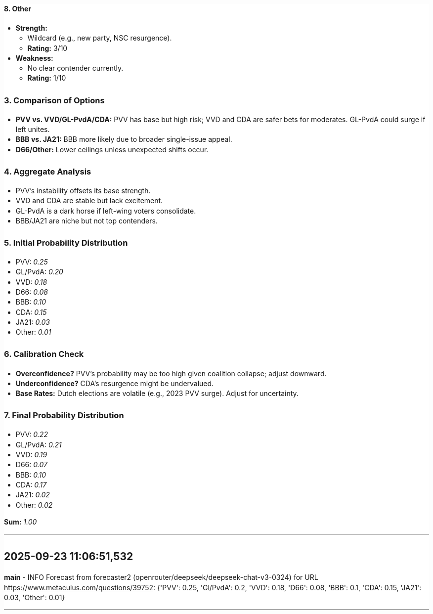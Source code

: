 #### **8. Other**  
- **Strength:**  
  - Wildcard (e.g., new party, NSC resurgence).  
  - **Rating:** 3/10  
- **Weakness:**  
  - No clear contender currently.  
  - **Rating:** 1/10  

### 3. Comparison of Options  
- **PVV vs. VVD/GL-PvdA/CDA:** PVV has base but high risk; VVD and CDA are safer bets for moderates. GL-PvdA could surge if left unites.  
- **BBB vs. JA21:** BBB more likely due to broader single-issue appeal.  
- **D66/Other:** Lower ceilings unless unexpected shifts occur.  

### 4. Aggregate Analysis  
- PVV’s instability offsets its base strength.  
- VVD and CDA are stable but lack excitement.  
- GL-PvdA is a dark horse if left-wing voters consolidate.  
- BBB/JA21 are niche but not top contenders.  

### 5. Initial Probability Distribution  
- PVV: *0.25*  
- GL/PvdA: *0.20*  
- VVD: *0.18*  
- D66: *0.08*  
- BBB: *0.10*  
- CDA: *0.15*  
- JA21: *0.03*  
- Other: *0.01*  

### 6. Calibration Check  
- **Overconfidence?** PVV’s probability may be too high given coalition collapse; adjust downward.  
- **Underconfidence?** CDA’s resurgence might be undervalued.  
- **Base Rates:** Dutch elections are volatile (e.g., 2023 PVV surge). Adjust for uncertainty.  

### 7. Final Probability Distribution  
- PVV: *0.22*  
- GL/PvdA: *0.21*  
- VVD: *0.19*  
- D66: *0.07*  
- BBB: *0.10*  
- CDA: *0.17*  
- JA21: *0.02*  
- Other: *0.02*  

**Sum:** *1.00*

---

## 2025-09-23 11:06:51,532
__main__ - INFO
Forecast from forecaster2 (openrouter/deepseek/deepseek-chat-v3-0324) for URL https://www.metaculus.com/questions/39752: {'PVV': 0.25, 'Gl/PvdA': 0.2, 'VVD': 0.18, 'D66': 0.08, 'BBB': 0.1, 'CDA': 0.15, 'JA21': 0.03, 'Other': 0.01}

---